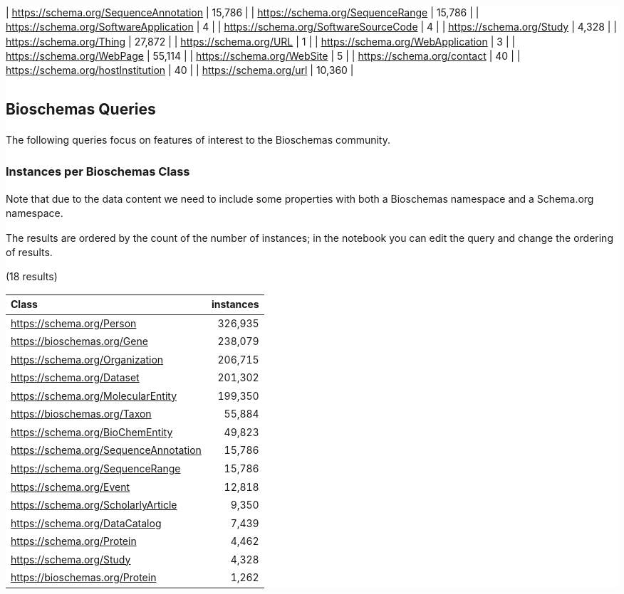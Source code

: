 | https://schema.org/SequenceAnnotation | 15,786 |
| https://schema.org/SequenceRange | 15,786 |
| https://schema.org/SoftwareApplication | 4 |
| https://schema.org/SoftwareSourceCode | 4 |
| https://schema.org/Study | 4,328 |
| https://schema.org/Thing | 27,872 |
| https://schema.org/URL | 1 |
| https://schema.org/WebApplication | 3 |
| https://schema.org/WebPage | 55,114 |
| https://schema.org/WebSite | 5 |
| https://schema.org/contact | 40 |
| https://schema.org/hostInstitution | 40 |
| https://schema.org/url | 10,360 |

## Bioschemas Queries

The following queries focus on features of interest to the Bioschemas community.

### Instances per Bioschemas Class

Note that due to the data content we need to include some properties with both a Bioschemas namespace and a Schema.org namespace.

The results are ordered by the count of the number of instances; in the notebook you can edit the query and change the ordering of results.

(18 results)

| Class | instances |
| :--- | ---: |
| https://schema.org/Person | 326,935 |
| https://bioschemas.org/Gene | 238,079 |
| https://schema.org/Organization | 206,715 |
| https://schema.org/Dataset | 201,302 |
| https://schema.org/MolecularEntity | 199,350 |
| https://bioschemas.org/Taxon | 55,884 |
| https://schema.org/BioChemEntity | 49,823 |
| https://schema.org/SequenceAnnotation | 15,786 |
| https://schema.org/SequenceRange | 15,786 |
| https://schema.org/Event | 12,818 |
| https://schema.org/ScholarlyArticle | 9,350 |
| https://schema.org/DataCatalog | 7,439 |
| https://schema.org/Protein | 4,462 |
| https://schema.org/Study | 4,328 |
| https://bioschemas.org/Protein | 1,262 |